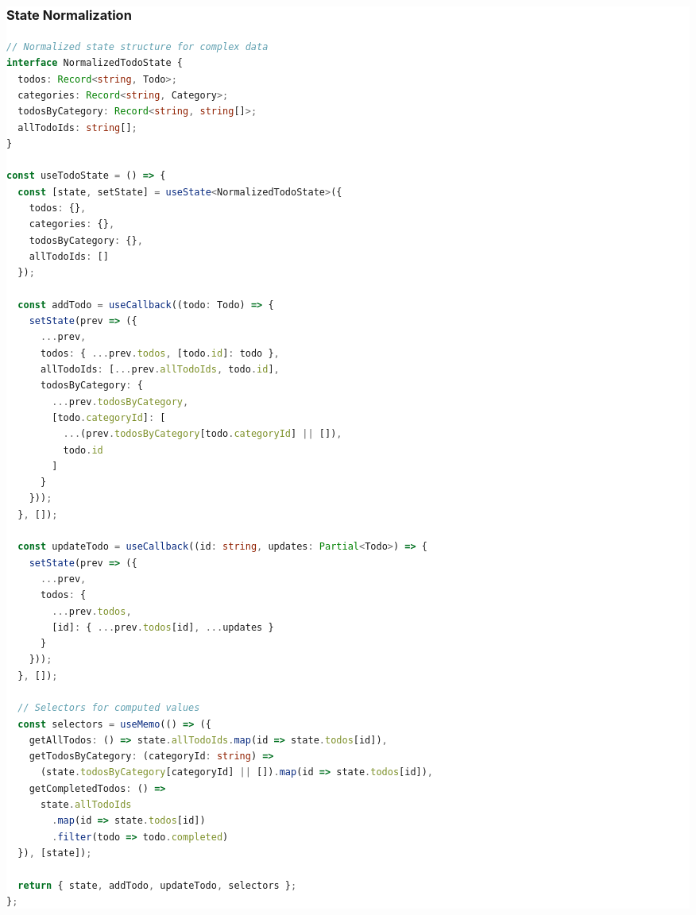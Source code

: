 ### State Normalization

```typescript
// Normalized state structure for complex data
interface NormalizedTodoState {
  todos: Record<string, Todo>;
  categories: Record<string, Category>;
  todosByCategory: Record<string, string[]>;
  allTodoIds: string[];
}

const useTodoState = () => {
  const [state, setState] = useState<NormalizedTodoState>({
    todos: {},
    categories: {},
    todosByCategory: {},
    allTodoIds: []
  });

  const addTodo = useCallback((todo: Todo) => {
    setState(prev => ({
      ...prev,
      todos: { ...prev.todos, [todo.id]: todo },
      allTodoIds: [...prev.allTodoIds, todo.id],
      todosByCategory: {
        ...prev.todosByCategory,
        [todo.categoryId]: [
          ...(prev.todosByCategory[todo.categoryId] || []),
          todo.id
        ]
      }
    }));
  }, []);

  const updateTodo = useCallback((id: string, updates: Partial<Todo>) => {
    setState(prev => ({
      ...prev,
      todos: {
        ...prev.todos,
        [id]: { ...prev.todos[id], ...updates }
      }
    }));
  }, []);

  // Selectors for computed values
  const selectors = useMemo(() => ({
    getAllTodos: () => state.allTodoIds.map(id => state.todos[id]),
    getTodosByCategory: (categoryId: string) => 
      (state.todosByCategory[categoryId] || []).map(id => state.todos[id]),
    getCompletedTodos: () => 
      state.allTodoIds
        .map(id => state.todos[id])
        .filter(todo => todo.completed)
  }), [state]);

  return { state, addTodo, updateTodo, selectors };
};
```
